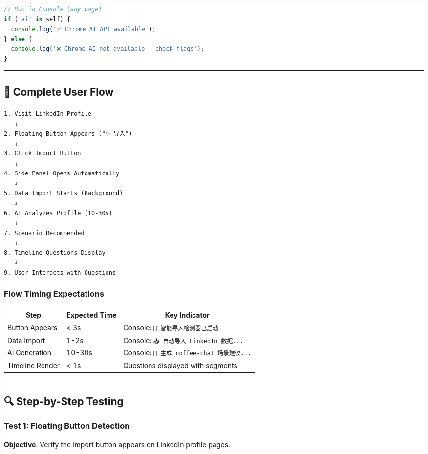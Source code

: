 ```javascript
// Run in Console (any page)
if ('ai' in self) {
  console.log('✅ Chrome AI API available');
} else {
  console.log('❌ Chrome AI not available - check flags');
}
```

---

## 🔄 Complete User Flow

```
1. Visit LinkedIn Profile
   ↓
2. Floating Button Appears ("✨ 导入")
   ↓
3. Click Import Button
   ↓
4. Side Panel Opens Automatically
   ↓
5. Data Import Starts (Background)
   ↓
6. AI Analyzes Profile (10-30s)
   ↓
7. Scenario Recommended
   ↓
8. Timeline Questions Display
   ↓
9. User Interacts with Questions
```

### Flow Timing Expectations

| Step | Expected Time | Key Indicator |
|------|---------------|---------------|
| Button Appears | < 3s | Console: `🎯 智能导入检测器已启动` |
| Data Import | 1-2s | Console: `📥 自动导入 LinkedIn 数据...` |
| AI Generation | 10-30s | Console: `🎯 生成 coffee-chat 场景建议...` |
| Timeline Render | < 1s | Questions displayed with segments |

---

## 🔍 Step-by-Step Testing

### Test 1: Floating Button Detection

**Objective**: Verify the import button appears on LinkedIn profile pages.
